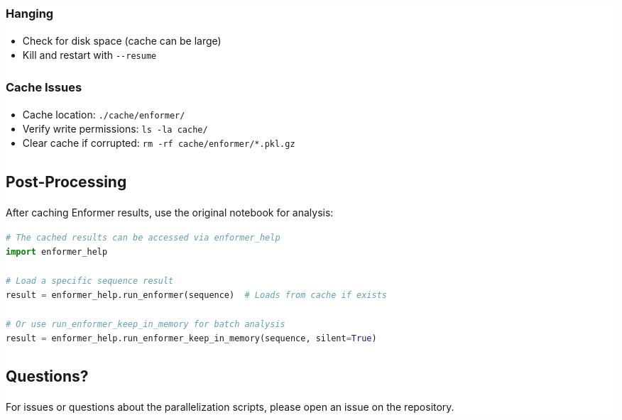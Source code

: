 ### Hanging
- Check for disk space (cache can be large)
- Kill and restart with `--resume`

### Cache Issues
- Cache location: `./cache/enformer/`
- Verify write permissions: `ls -la cache/`
- Clear cache if corrupted: `rm -rf cache/enformer/*.pkl.gz`

## Post-Processing

After caching Enformer results, use the original notebook for analysis:

```python
# The cached results can be accessed via enformer_help
import enformer_help

# Load a specific sequence result
result = enformer_help.run_enformer(sequence)  # Loads from cache if exists

# Or use run_enformer_keep_in_memory for batch analysis
result = enformer_help.run_enformer_keep_in_memory(sequence, silent=True)
```

## Questions?

For issues or questions about the parallelization scripts, please open an issue on the repository.
